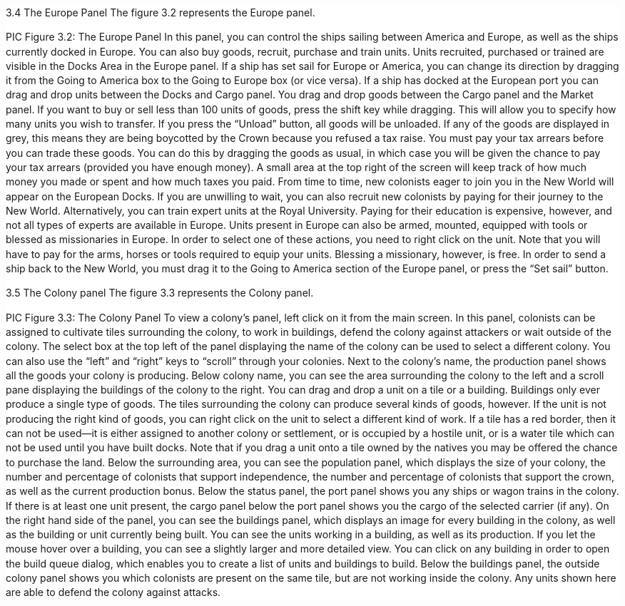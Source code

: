 
3.4 The Europe Panel
The figure 3.2 represents the Europe panel.

PIC
Figure 3.2: The Europe Panel
In this panel, you can control the ships sailing between America and Europe, as well as the ships currently docked in Europe. You can also buy goods, recruit, purchase and train units. Units recruited, purchased or trained are visible in the Docks Area in the Europe panel.
If a ship has set sail for Europe or America, you can change its direction by dragging it from the Going to America box to the Going to Europe box (or vice versa).
If a ship has docked at the European port you can drag and drop units between the Docks and Cargo panel. You drag and drop goods between the Cargo panel and the Market panel. If you want to buy or sell less than 100 units of goods, press the shift key while dragging. This will allow you to specify how many units you wish to transfer. If you press the “Unload” button, all goods will be unloaded.
If any of the goods are displayed in grey, this means they are being boycotted by the Crown because you refused a tax raise. You must pay your tax arrears before you can trade these goods. You can do this by dragging the goods as usual, in which case you will be given the chance to pay your tax arrears (provided you have enough money). A small area at the top right of the screen will keep track of how much money you made or spent and how much taxes you paid.
From time to time, new colonists eager to join you in the New World will appear on the European Docks. If you are unwilling to wait, you can also recruit new colonists by paying for their journey to the New World. Alternatively, you can train expert units at the Royal University. Paying for their education is expensive, however, and not all types of experts are available in Europe.
Units present in Europe can also be armed, mounted, equipped with tools or blessed as missionaries in Europe. In order to select one of these actions, you need to right click on the unit. Note that you will have to pay for the arms, horses or tools required to equip your units. Blessing a missionary, however, is free.
In order to send a ship back to the New World, you must drag it to the Going to America section of the Europe panel, or press the “Set sail” button.

3.5 The Colony panel
The figure 3.3 represents the Colony panel.

PIC
Figure 3.3: The Colony Panel
To view a colony’s panel, left click on it from the main screen. In this panel, colonists can be assigned to cultivate tiles surrounding the colony, to work in buildings, defend the colony against attackers or wait outside of the colony.
The select box at the top left of the panel displaying the name of the colony can be used to select a different colony. You can also use the “left” and “right” keys to “scroll” through your colonies. Next to the colony’s name, the production panel shows all the goods your colony is producing.
Below colony name, you can see the area surrounding the colony to the left and a scroll pane displaying the buildings of the colony to the right. You can drag and drop a unit on a tile or a building. Buildings only ever produce a single type of goods. The tiles surrounding the colony can produce several kinds of goods, however. If the unit is not producing the right kind of goods, you can right click on the unit to select a different kind of work. If a tile has a red border, then it can not be used—it is either assigned to another colony or settlement, or is occupied by a hostile unit, or is a water tile which can not be used until you have built docks. Note that if you drag a unit onto a tile owned by the natives you may be offered the chance to purchase the land.
Below the surrounding area, you can see the population panel, which displays the size of your colony, the number and percentage of colonists that support independence, the number and percentage of colonists that support the crown, as well as the current production bonus.
Below the status panel, the port panel shows you any ships or wagon trains in the colony. If there is at least one unit present, the cargo panel below the port panel shows you the cargo of the selected carrier (if any).
On the right hand side of the panel, you can see the buildings panel, which displays an image for every building in the colony, as well as the building or unit currently being built. You can see the units working in a building, as well as its production. If you let the mouse hover over a building, you can see a slightly larger and more detailed view. You can click on any building in order to open the build queue dialog, which enables you to create a list of units and buildings to build.
Below the buildings panel, the outside colony panel shows you which colonists are present on the same tile, but are not working inside the colony. Any units shown here are able to defend the colony against attacks.